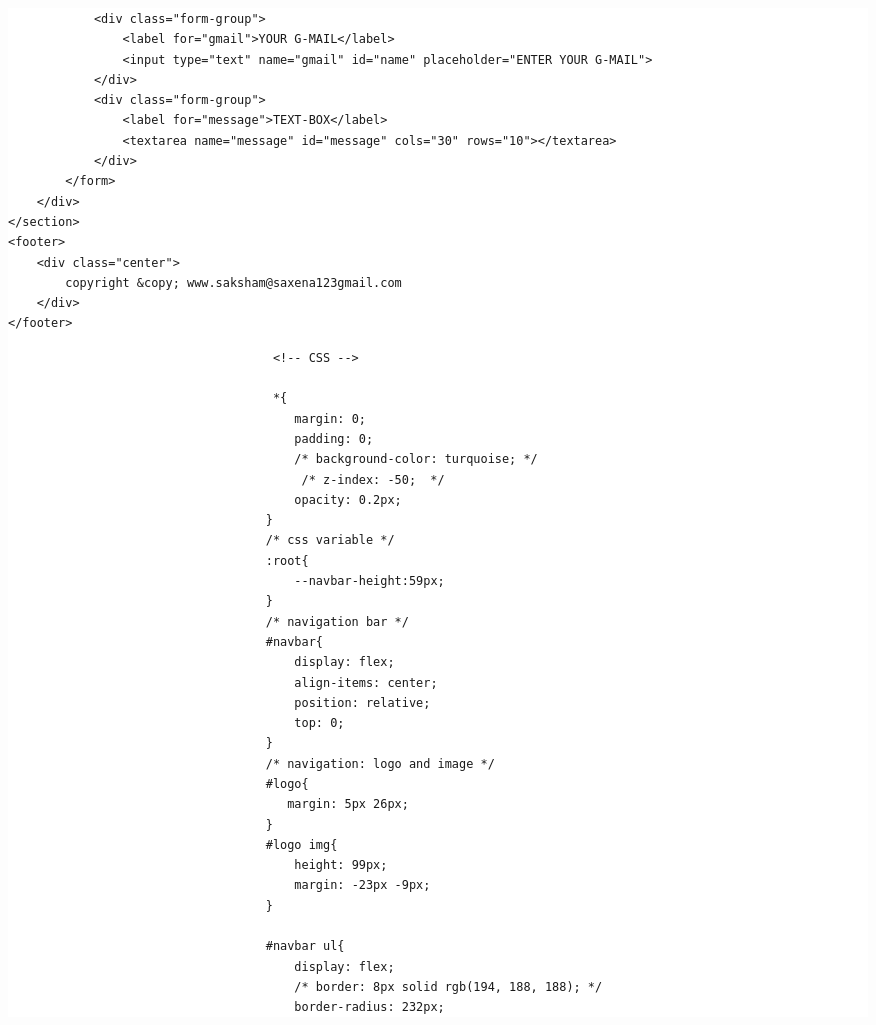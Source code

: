                <div class="form-group">
                    <label for="gmail">YOUR G-MAIL</label>
                    <input type="text" name="gmail" id="name" placeholder="ENTER YOUR G-MAIL">
                </div>
                <div class="form-group">
                    <label for="message">TEXT-BOX</label>
                    <textarea name="message" id="message" cols="30" rows="10"></textarea>
                </div>
            </form>
        </div>
    </section>
    <footer>
        <div class="center">
            copyright &copy; www.saksham@saxena123gmail.com
        </div>
    </footer>
</body>
</html>

                                         <!-- CSS -->

                                         *{
                                            margin: 0;
                                            padding: 0;
                                            /* background-color: turquoise; */
                                             /* z-index: -50;  */
                                            opacity: 0.2px;
                                        }
                                        /* css variable */
                                        :root{
                                            --navbar-height:59px;
                                        }
                                        /* navigation bar */
                                        #navbar{
                                            display: flex;
                                            align-items: center;
                                            position: relative;
                                            top: 0;
                                        }
                                        /* navigation: logo and image */
                                        #logo{
                                           margin: 5px 26px;
                                        }
                                        #logo img{
                                            height: 99px;
                                            margin: -23px -9px;
                                        }
                                        
                                        #navbar ul{
                                            display: flex;
                                            /* border: 8px solid rgb(194, 188, 188); */
                                            border-radius: 232px;
                                                